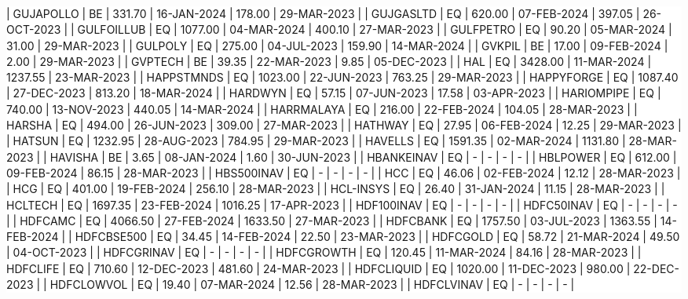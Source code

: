 | GUJAPOLLO | BE | 331.70 | 16-JAN-2024 | 178.00 | 29-MAR-2023 |
| GUJGASLTD | EQ | 620.00 | 07-FEB-2024 | 397.05 | 26-OCT-2023 |
| GULFOILLUB | EQ | 1077.00 | 04-MAR-2024 | 400.10 | 27-MAR-2023 |
| GULFPETRO | EQ | 90.20 | 05-MAR-2024 | 31.00 | 29-MAR-2023 |
| GULPOLY | EQ | 275.00 | 04-JUL-2023 | 159.90 | 14-MAR-2024 |
| GVKPIL | BE | 17.00 | 09-FEB-2024 | 2.00 | 29-MAR-2023 |
| GVPTECH | BE | 39.35 | 22-MAR-2023 | 9.85 | 05-DEC-2023 |
| HAL | EQ | 3428.00 | 11-MAR-2024 | 1237.55 | 23-MAR-2023 |
| HAPPSTMNDS | EQ | 1023.00 | 22-JUN-2023 | 763.25 | 29-MAR-2023 |
| HAPPYFORGE | EQ | 1087.40 | 27-DEC-2023 | 813.20 | 18-MAR-2024 |
| HARDWYN | EQ | 57.15 | 07-JUN-2023 | 17.58 | 03-APR-2023 |
| HARIOMPIPE | EQ | 740.00 | 13-NOV-2023 | 440.05 | 14-MAR-2024 |
| HARRMALAYA | EQ | 216.00 | 22-FEB-2024 | 104.05 | 28-MAR-2023 |
| HARSHA | EQ | 494.00 | 26-JUN-2023 | 309.00 | 27-MAR-2023 |
| HATHWAY | EQ | 27.95 | 06-FEB-2024 | 12.25 | 29-MAR-2023 |
| HATSUN | EQ | 1232.95 | 28-AUG-2023 | 784.95 | 29-MAR-2023 |
| HAVELLS | EQ | 1591.35 | 02-MAR-2024 | 1131.80 | 28-MAR-2023 |
| HAVISHA | BE | 3.65 | 08-JAN-2024 | 1.60 | 30-JUN-2023 |
| HBANKEINAV | EQ | - | - | - | - |
| HBLPOWER | EQ | 612.00 | 09-FEB-2024 | 86.15 | 28-MAR-2023 |
| HBS500INAV | EQ | - | - | - | - |
| HCC | EQ | 46.06 | 02-FEB-2024 | 12.12 | 28-MAR-2023 |
| HCG | EQ | 401.00 | 19-FEB-2024 | 256.10 | 28-MAR-2023 |
| HCL-INSYS | EQ | 26.40 | 31-JAN-2024 | 11.15 | 28-MAR-2023 |
| HCLTECH | EQ | 1697.35 | 23-FEB-2024 | 1016.25 | 17-APR-2023 |
| HDF100INAV | EQ | - | - | - | - |
| HDFC50INAV | EQ | - | - | - | - |
| HDFCAMC | EQ | 4066.50 | 27-FEB-2024 | 1633.50 | 27-MAR-2023 |
| HDFCBANK | EQ | 1757.50 | 03-JUL-2023 | 1363.55 | 14-FEB-2024 |
| HDFCBSE500 | EQ | 34.45 | 14-FEB-2024 | 22.50 | 23-MAR-2023 |
| HDFCGOLD | EQ | 58.72 | 21-MAR-2024 | 49.50 | 04-OCT-2023 |
| HDFCGRINAV | EQ | - | - | - | - |
| HDFCGROWTH | EQ | 120.45 | 11-MAR-2024 | 84.16 | 28-MAR-2023 |
| HDFCLIFE | EQ | 710.60 | 12-DEC-2023 | 481.60 | 24-MAR-2023 |
| HDFCLIQUID | EQ | 1020.00 | 11-DEC-2023 | 980.00 | 22-DEC-2023 |
| HDFCLOWVOL | EQ | 19.40 | 07-MAR-2024 | 12.56 | 28-MAR-2023 |
| HDFCLVINAV | EQ | - | - | - | - |